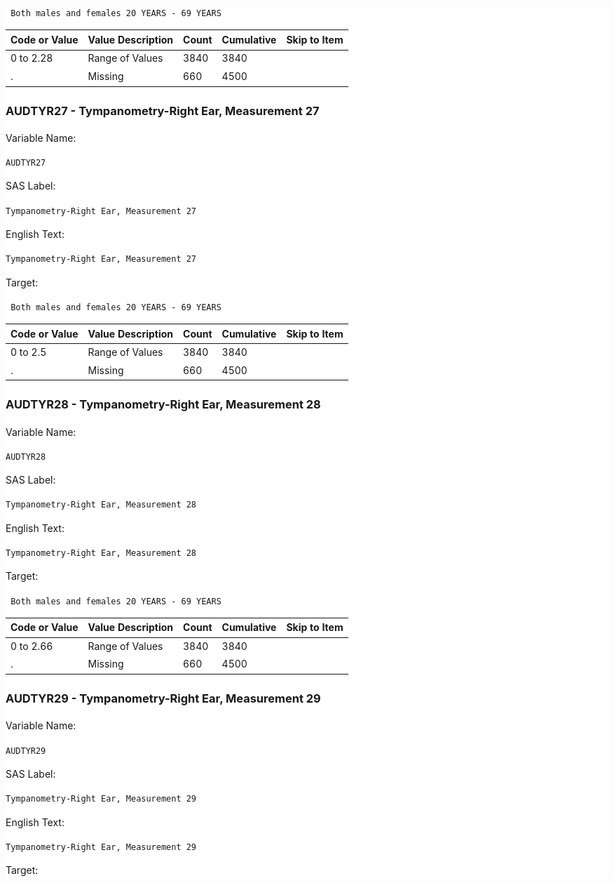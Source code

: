      Both males and females 20 YEARS - 69 YEARS
Code or Value | Value Description | Count | Cumulative | Skip to Item  
---|---|---|---|---  
0 to 2.28 | Range of Values | 3840 | 3840 |   
. | Missing | 660 | 4500 |   
  
### AUDTYR27 - Tympanometry-Right Ear, Measurement 27

Variable Name:

    AUDTYR27
SAS Label:

    Tympanometry-Right Ear, Measurement 27
English Text:

    Tympanometry-Right Ear, Measurement 27
Target:

     Both males and females 20 YEARS - 69 YEARS
Code or Value | Value Description | Count | Cumulative | Skip to Item  
---|---|---|---|---  
0 to 2.5 | Range of Values | 3840 | 3840 |   
. | Missing | 660 | 4500 |   
  
### AUDTYR28 - Tympanometry-Right Ear, Measurement 28

Variable Name:

    AUDTYR28
SAS Label:

    Tympanometry-Right Ear, Measurement 28
English Text:

    Tympanometry-Right Ear, Measurement 28
Target:

     Both males and females 20 YEARS - 69 YEARS
Code or Value | Value Description | Count | Cumulative | Skip to Item  
---|---|---|---|---  
0 to 2.66 | Range of Values | 3840 | 3840 |   
. | Missing | 660 | 4500 |   
  
### AUDTYR29 - Tympanometry-Right Ear, Measurement 29

Variable Name:

    AUDTYR29
SAS Label:

    Tympanometry-Right Ear, Measurement 29
English Text:

    Tympanometry-Right Ear, Measurement 29
Target:

